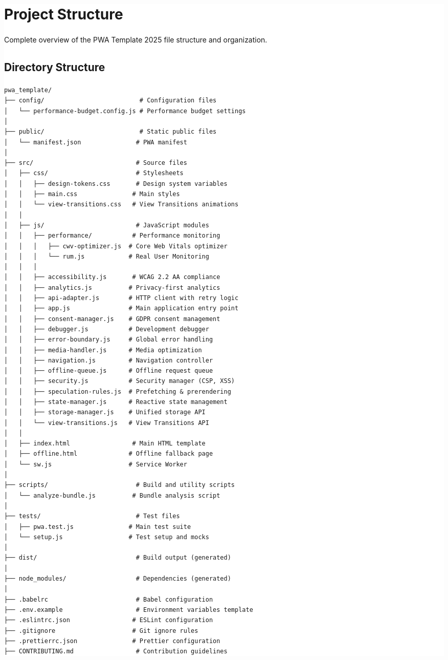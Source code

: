# Project Structure

Complete overview of the PWA Template 2025 file structure and organization.

## Directory Structure

```
pwa_template/
├── config/                          # Configuration files
│   └── performance-budget.config.js # Performance budget settings
│
├── public/                          # Static public files
│   └── manifest.json               # PWA manifest
│
├── src/                            # Source files
│   ├── css/                        # Stylesheets
│   │   ├── design-tokens.css       # Design system variables
│   │   ├── main.css               # Main styles
│   │   └── view-transitions.css   # View Transitions animations
│   │
│   ├── js/                         # JavaScript modules
│   │   ├── performance/           # Performance monitoring
│   │   │   ├── cwv-optimizer.js  # Core Web Vitals optimizer
│   │   │   └── rum.js            # Real User Monitoring
│   │   │
│   │   ├── accessibility.js       # WCAG 2.2 AA compliance
│   │   ├── analytics.js          # Privacy-first analytics
│   │   ├── api-adapter.js        # HTTP client with retry logic
│   │   ├── app.js                # Main application entry point
│   │   ├── consent-manager.js    # GDPR consent management
│   │   ├── debugger.js           # Development debugger
│   │   ├── error-boundary.js     # Global error handling
│   │   ├── media-handler.js      # Media optimization
│   │   ├── navigation.js         # Navigation controller
│   │   ├── offline-queue.js      # Offline request queue
│   │   ├── security.js           # Security manager (CSP, XSS)
│   │   ├── speculation-rules.js  # Prefetching & prerendering
│   │   ├── state-manager.js      # Reactive state management
│   │   ├── storage-manager.js    # Unified storage API
│   │   └── view-transitions.js   # View Transitions API
│   │
│   ├── index.html                 # Main HTML template
│   ├── offline.html              # Offline fallback page
│   └── sw.js                     # Service Worker
│
├── scripts/                        # Build and utility scripts
│   └── analyze-bundle.js          # Bundle analysis script
│
├── tests/                          # Test files
│   ├── pwa.test.js               # Main test suite
│   └── setup.js                  # Test setup and mocks
│
├── dist/                           # Build output (generated)
│
├── node_modules/                   # Dependencies (generated)
│
├── .babelrc                        # Babel configuration
├── .env.example                    # Environment variables template
├── .eslintrc.json                 # ESLint configuration
├── .gitignore                     # Git ignore rules
├── .prettierrc.json               # Prettier configuration
├── CONTRIBUTING.md                 # Contribution guidelines
```